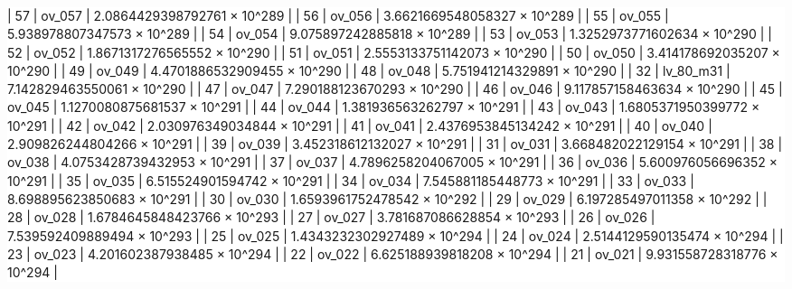 | 57 | ov_057 | 2.0864429398792761 × 10^289 |
| 56 | ov_056 | 3.6621669548058327 × 10^289 |
| 55 | ov_055 | 5.938978807347573 × 10^289 |
| 54 | ov_054 | 9.075897242885818 × 10^289 |
| 53 | ov_053 | 1.3252973771602634 × 10^290 |
| 52 | ov_052 | 1.8671317276565552 × 10^290 |
| 51 | ov_051 | 2.5553133751142073 × 10^290 |
| 50 | ov_050 | 3.414178692035207 × 10^290 |
| 49 | ov_049 | 4.4701886532909455 × 10^290 |
| 48 | ov_048 | 5.751941214329891 × 10^290 |
| 32 | lv_80_m31 | 7.142829463550061 × 10^290 |
| 47 | ov_047 | 7.290188123670293 × 10^290 |
| 46 | ov_046 | 9.117857158463634 × 10^290 |
| 45 | ov_045 | 1.1270080875681537 × 10^291 |
| 44 | ov_044 | 1.381936563262797 × 10^291 |
| 43 | ov_043 | 1.6805371950399772 × 10^291 |
| 42 | ov_042 | 2.030976349034844 × 10^291 |
| 41 | ov_041 | 2.4376953845134242 × 10^291 |
| 40 | ov_040 | 2.909826244804266 × 10^291 |
| 39 | ov_039 | 3.452318612132027 × 10^291 |
| 31 | ov_031 | 3.668482022129154 × 10^291 |
| 38 | ov_038 | 4.0753428739432953 × 10^291 |
| 37 | ov_037 | 4.7896258204067005 × 10^291 |
| 36 | ov_036 | 5.600976056696352 × 10^291 |
| 35 | ov_035 | 6.515524901594742 × 10^291 |
| 34 | ov_034 | 7.545881185448773 × 10^291 |
| 33 | ov_033 | 8.698895623850683 × 10^291 |
| 30 | ov_030 | 1.6593961752478542 × 10^292 |
| 29 | ov_029 | 6.197285497011358 × 10^292 |
| 28 | ov_028 | 1.6784645848423766 × 10^293 |
| 27 | ov_027 | 3.781687086628854 × 10^293 |
| 26 | ov_026 | 7.539592409889494 × 10^293 |
| 25 | ov_025 | 1.4343232302927489 × 10^294 |
| 24 | ov_024 | 2.5144129590135474 × 10^294 |
| 23 | ov_023 | 4.201602387938485 × 10^294 |
| 22 | ov_022 | 6.625188939818208 × 10^294 |
| 21 | ov_021 | 9.931558728318776 × 10^294 |